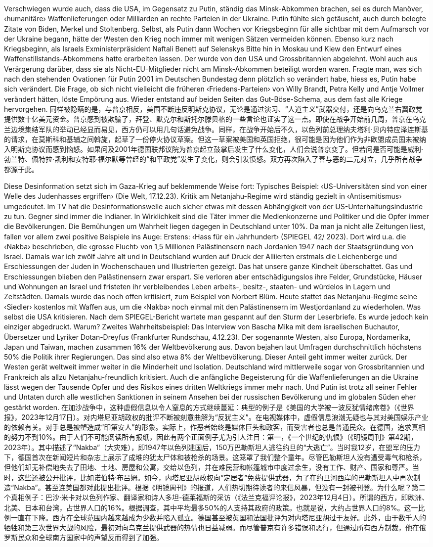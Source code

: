 Verschwiegen wurde auch, dass die USA, im Gegensatz zu Putin, ständig das Minsk-Abkommen brachen, sei es durch Manöver, ‹humanitäre› Waffenlieferungen oder Milliarden an rechte Parteien in der Ukraine. Putin fühlte sich getäuscht, auch durch belegte Zitate von Biden, Merkel und Stoltenberg. Selbst, als Putin dann Wochen vor Kriegsbeginn für alle sichtbar mit dem Aufmarsch vor der Ukraine begann, hätte der Westen den Krieg noch immer mit wenigen Sätzen vermeiden können. Ebenso kurz nach Kriegsbeginn, als Israels Exministerpräsident Naftali Benett auf Selenskys Bitte hin in Moskau und Kiew den Entwurf eines Waffenstillstands-Abkommens hatte erarbeiten lassen. Der wurde von den USA und Grossbritannien abgelehnt. Wohl auch aus Verärgerung darüber, dass sie als Nicht-EU-Mitglieder nicht am Minsk-Abkommen beteiligt worden waren. Fragte man, was sich nach den stehenden Ovationen für Putin 2001 im Deutschen Bundestag denn plötzlich so verändert habe, hiess es, Putin habe sich verändert. Die Frage, ob sich nicht vielleicht die früheren ‹Friedens-Parteien› von Willy Brandt, Petra Kelly und Antje Vollmer verändert hätten, löste Empörung aus. Wieder entstand auf beiden Seiten das Gut-Böse-Schema, aus dem fast alle Kriege hervorgehen.
同样被隐瞒的是，与普京相反，美国不断违反明斯克协议，无论是通过演习、“人道主义”武器交付，还是向乌克兰右翼政党提供数十亿美元资金。普京感到被欺骗了，拜登、默克尔和斯托尔滕贝格的一些言论也证实了这一点。即使在战争开始前几周，普京在乌克兰边境集结军队的举动已经显而易见，西方仍可以用几句话避免战争。同样，在战争开始后不久，以色列前总理纳夫塔利·贝内特应泽连斯基的请求，在莫斯科和基辅之间斡旋，起草了一份停火协议草案。但这一草案被美国和英国拒绝，很可能是因为他们作为非欧盟成员国未被纳入明斯克协议而感到恼怒。如果问及2001年德国联邦议院为普京起立鼓掌后发生了什么变化，人们会说普京变了。但若问是否可能是威利·勃兰特、佩特拉·凯利和安特耶·福尔默等曾经的“和平政党”发生了变化，则会引发愤怒。双方再次陷入了善与恶的二元对立，几乎所有战争都源于此。

Diese Desinformation setzt sich im Gaza-Krieg auf beklemmende Weise fort: Typisches Beispiel: ‹US-Universitäten sind von einer Welle des Judenhasses ergriffen› (Die Welt, 17.12.23). Kritik am Netanjahu-Regime wird ständig gezielt in ‹Antisemitismus› umgedeutet. Im TV hat die Desinformationswelle auch sicher etwas mit dessen Abhängigkeit von der US-Unterhaltungsindustrie zu tun. Gegner sind immer die Indianer. In Wirklichkeit sind die Täter immer die Medienkonzerne und Politiker und die Opfer immer die Bevölkerungen. Die Bemühungen um Wahrheit liegen dagegen in Deutschland unter 10%. Da man ja nicht alle Zeitungen liest, fallen vor allem zwei positive Beispiele ins Auge: Erstens: ‹Hass für ein Jahrhundert› (SPIEGEL 42/ 2023). Dort wird u.a. die ‹Nakba› beschrieben, die ‹grosse Flucht› von 1,5 Millionen Palästinensern nach Jordanien 1947 nach der Staatsgründung von Israel. Damals war ich zwölf Jahre alt und in Deutschland wurden auf Druck der Alliierten erstmals die Leichenberge und Erschiessungen der Juden in Wochenschauen und Illustrierten gezeigt. Das hat unsere ganze Kindheit überschattet. Gas und Erschiessungen blieben den Palästinensern zwar erspart. Sie verloren aber entschädigungslos ihre Felder, Grundstücke, Häuser und Wohnungen an Israel und fristeten ihr verbleibendes Leben arbeits-, besitz-, staaten- und würdelos in Lagern und Zeltstädten. Damals wurde das noch offen kritisiert, zum Beispiel von Norbert Blüm. Heute stattet das Netanjahu-Regime seine ‹Siedler› kostenlos mit Waffen aus, um die ‹Nakba› noch einmal mit den Palästinensern im Westjordanland zu wiederholen. Was selbst die USA kritisieren. Nach dem SPIEGEL-Bericht wartete man gespannt auf den Sturm der Leserbriefe. Es wurde jedoch kein einziger abgedruckt. Warum? Zweites Wahrheitsbeispiel: Das Interview von Bascha Mika mit dem israelischen Buchautor, Übersetzer und Lyriker Dotan-Dreyfus (Frankfurter Rundschau, 4.12.23). Der sogenannte Westen, also Europa, Nordamerika, Japan und Taiwan, machen zusammen 16% der Weltbevölkerung aus. Davon bejahen laut Umfragen durchschnittlich höchstens 50% die Politik ihrer Regierungen. Das sind also etwa 8% der Weltbevölkerung. Dieser Anteil geht immer weiter zurück. Der Westen gerät weltweit immer weiter in die Minderheit und Isolation. Deutschland wird mittlerweile sogar von Grossbritannien und Frankreich als allzu Netanjahu-freundlich kritisiert. Auch die anfängliche Begeisterung für die Waffenlieferungen an die Ukraine lässt wegen der Tausende Opfer und des Risikos eines dritten Weltkriegs immer mehr nach. Und Putin ist trotz all seiner Fehler und Untaten durch alle westlichen Sanktionen in seinem Ansehen bei der russischen Bevölkerung und im globalen Süden eher gestärkt worden.
在加沙战争中，这种虚假信息以令人窒息的方式继续蔓延：典型的例子是《美国的大学被一波反犹情绪席卷》（《世界报》，2023年12月17日）。对内塔尼亚胡政权的批评不断被刻意曲解为“反犹主义”。在电视媒体中，虚假信息浪潮无疑也与其对美国娱乐产业的依赖有关。对手总是被塑造成“印第安人”的形象。实际上，作恶者始终是媒体巨头和政客，而受害者也总是普通民众。在德国，追求真相的努力不到10%。由于人们不可能阅读所有报纸，因此有两个正面例子尤为引人注目：第一，《一个世纪的仇恨》（《明镜周刊》第42期，2023年）。其中描述了“Nakba”（大灾难），即1947年以色列建国后，150万巴勒斯坦人逃往约旦的“大逃亡”。当时我12岁，在盟军的压力下，德国首次在新闻短片和杂志上展示了成堆的犹太尸体和被枪杀的场景。这笼罩了我们整个童年。尽管巴勒斯坦人没有遭受毒气和枪杀，但他们却无补偿地失去了田地、土地、房屋和公寓，交给以色列，并在难民营和帐篷城市中度过余生，没有工作、财产、国家和尊严。当时，这些还被公开批评，比如诺伯特·布吕姆。如今，内塔尼亚胡政权向“定居者”免费提供武器，为了在约旦河西岸的巴勒斯坦人中再次制造“Nakba”。甚至连美国都对此提出批评。根据《明镜周刊》的报道，人们热切期待读者的来信风暴，但没有一封被刊登。为什么呢？第二个真相例子：巴沙·米卡对以色列作家、翻译家和诗人多坦-德莱福斯的采访（《法兰克福评论报》，2023年12月4日）。所谓的西方，即欧洲、北美、日本和台湾，占世界人口的16%。根据调查，其中平均最多50%的人支持其政府的政策。也就是说，大约占世界人口的8%。这一比例一直在下降。西方在全球范围内越来越成为少数并陷入孤立。德国甚至被英国和法国批评为对内塔尼亚胡过于友好。此外，由于数千人的牺牲和第三次世界大战的风险，最初对向乌克兰提供武器的热情也日益减弱。而尽管普京有许多错误和恶行，但通过所有西方制裁，他在俄罗斯民众和全球南方国家中的声望反而得到了加强。
